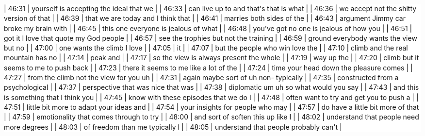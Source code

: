 | 46:31 | yourself is accepting the ideal that we |
| 46:33 | can live up to and that's that is what |
| 46:36 | we accept not the shitty version of that |
| 46:39 | that we are today and I think that |
| 46:41 | marries both sides of the |
| 46:43 | argument Jimmy car broke my brain with |
| 46:45 | this one everyone is jealous of what |
| 46:48 | you've got no one is jealous of how you |
| 46:51 | got it I love that quote my God people |
| 46:57 | see the trophies but not the training |
| 46:59 | ground everybody wants the view but no |
| 47:00 | one wants the climb I love |
| 47:05 | it |
| 47:07 | but the people who win love the |
| 47:10 | climb and the real mountain has no |
| 47:14 | peak and |
| 47:17 | so the view is always present the whole |
| 47:19 | way up the |
| 47:20 | climb but it seems to me to push back |
| 47:23 | there it seems to me like a lot of the |
| 47:24 | time your head down the pleasure comes |
| 47:27 | from the climb not the view for you uh |
| 47:31 | again maybe sort of uh non- typically |
| 47:35 | constructed from a psychological |
| 47:37 | perspective that was nice that was |
| 47:38 | diplomatic um uh so what would you say |
| 47:43 | and this is something that I think you |
| 47:45 | know with these episodes that we do I |
| 47:48 | often want to try and get you to push a |
| 47:51 | little bit more to adapt your ideas and |
| 47:54 | your insights for people who may |
| 47:57 | do have a little bit more of that |
| 47:59 | emotionality that comes through to try |
| 48:00 | and sort of soften this up like I |
| 48:02 | understand that people need more degrees |
| 48:03 | of freedom than me typically I |
| 48:05 | understand that people probably can't |